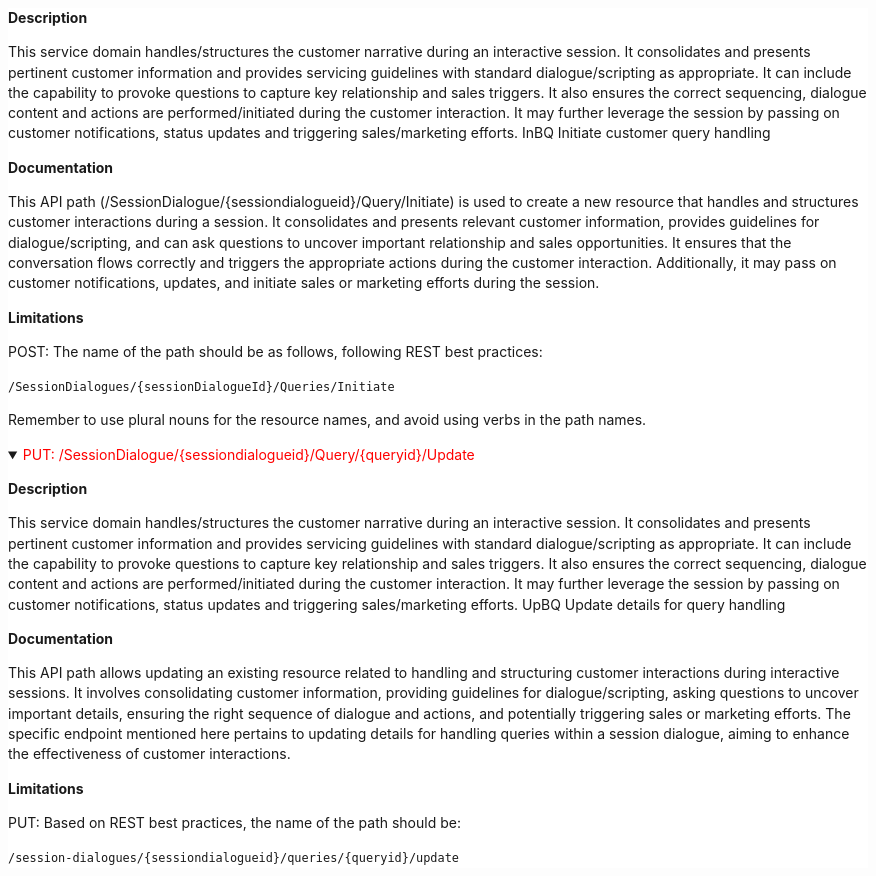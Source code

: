  **Description**

  This service domain handles/structures the customer narrative during an interactive session. It consolidates and presents pertinent customer information and provides servicing guidelines with standard dialogue/scripting as appropriate. It can include the capability to provoke questions to capture key relationship and sales triggers. It also ensures the correct sequencing, dialogue content and actions are performed/initiated during the customer interaction. It may further leverage the session by passing on customer notifications, status updates and triggering sales/marketing efforts. InBQ Initiate customer query handling

  **Documentation**

  This API path (/SessionDialogue/{sessiondialogueid}/Query/Initiate) is used to create a new resource that handles and structures customer interactions during a session. It consolidates and presents relevant customer information, provides guidelines for dialogue/scripting, and can ask questions to uncover important relationship and sales opportunities. It ensures that the conversation flows correctly and triggers the appropriate actions during the customer interaction. Additionally, it may pass on customer notifications, updates, and initiate sales or marketing efforts during the session.

  **Limitations**

  POST: The name of the path should be as follows, following REST best practices: 

```
/SessionDialogues/{sessionDialogueId}/Queries/Initiate
``` 

Remember to use plural nouns for the resource names, and avoid using verbs in the path names.

</details>

<details open>
  <summary><span style='color:red;'>PUT: /SessionDialogue/{sessiondialogueid}/Query/{queryid}/Update</span></summary>

  **Description**

  This service domain handles/structures the customer narrative during an interactive session. It consolidates and presents pertinent customer information and provides servicing guidelines with standard dialogue/scripting as appropriate. It can include the capability to provoke questions to capture key relationship and sales triggers. It also ensures the correct sequencing, dialogue content and actions are performed/initiated during the customer interaction. It may further leverage the session by passing on customer notifications, status updates and triggering sales/marketing efforts. UpBQ Update details for query handling

  **Documentation**

  This API path allows updating an existing resource related to handling and structuring customer interactions during interactive sessions. It involves consolidating customer information, providing guidelines for dialogue/scripting, asking questions to uncover important details, ensuring the right sequence of dialogue and actions, and potentially triggering sales or marketing efforts. The specific endpoint mentioned here pertains to updating details for handling queries within a session dialogue, aiming to enhance the effectiveness of customer interactions.

  **Limitations**

  PUT: Based on REST best practices, the name of the path should be:

`/session-dialogues/{sessiondialogueid}/queries/{queryid}/update`
